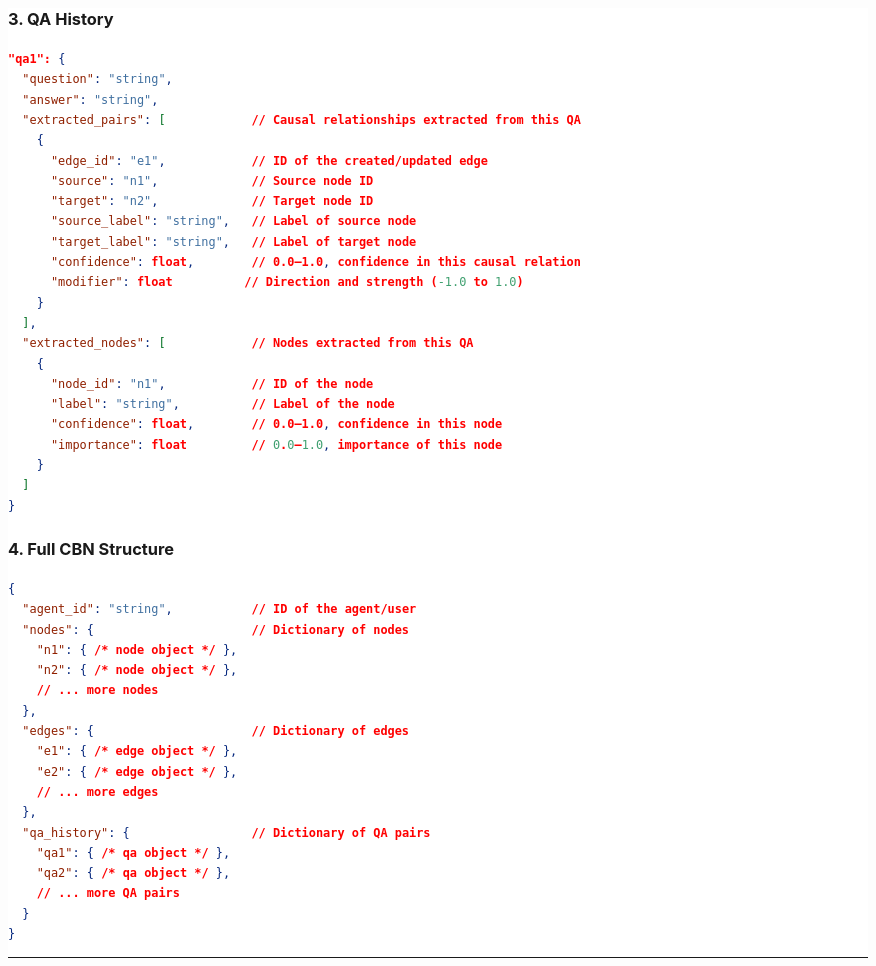 ### 3. QA History

```json
"qa1": {
  "question": "string",
  "answer": "string",
  "extracted_pairs": [            // Causal relationships extracted from this QA
    {
      "edge_id": "e1",            // ID of the created/updated edge
      "source": "n1",             // Source node ID
      "target": "n2",             // Target node ID
      "source_label": "string",   // Label of source node
      "target_label": "string",   // Label of target node
      "confidence": float,        // 0.0–1.0, confidence in this causal relation
      "modifier": float          // Direction and strength (-1.0 to 1.0)
    }
  ],
  "extracted_nodes": [            // Nodes extracted from this QA
    {
      "node_id": "n1",            // ID of the node
      "label": "string",          // Label of the node
      "confidence": float,        // 0.0–1.0, confidence in this node
      "importance": float         // 0.0–1.0, importance of this node
    }
  ]
}
```

### 4. Full CBN Structure

```json
{
  "agent_id": "string",           // ID of the agent/user
  "nodes": {                      // Dictionary of nodes
    "n1": { /* node object */ },
    "n2": { /* node object */ },
    // ... more nodes
  },
  "edges": {                      // Dictionary of edges
    "e1": { /* edge object */ },
    "e2": { /* edge object */ },
    // ... more edges
  },
  "qa_history": {                 // Dictionary of QA pairs
    "qa1": { /* qa object */ },
    "qa2": { /* qa object */ },
    // ... more QA pairs
  }
}
```

---
